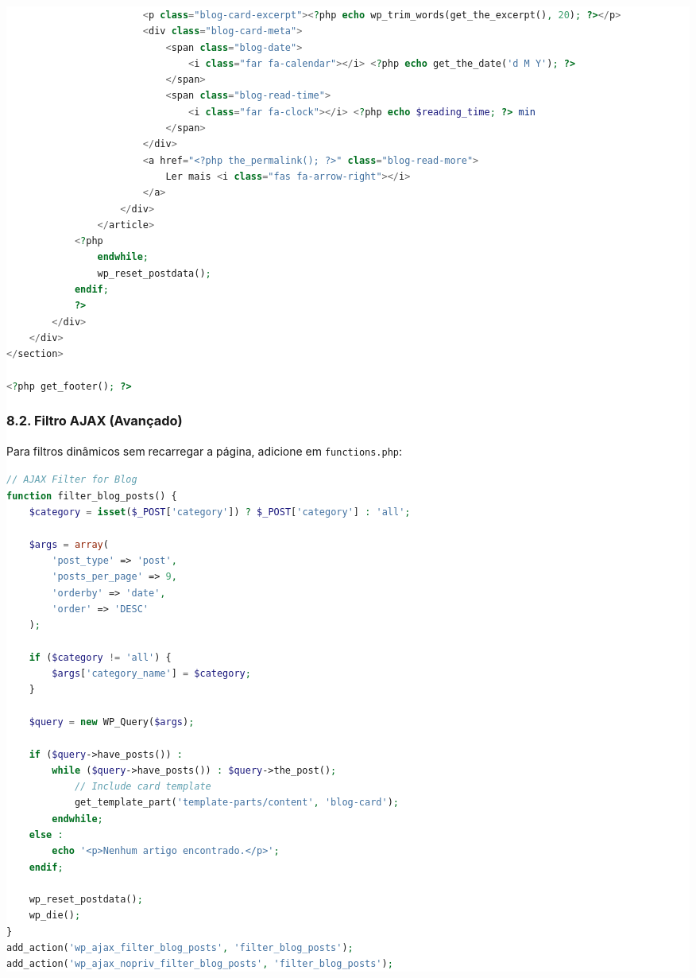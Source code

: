 ```php
                        <p class="blog-card-excerpt"><?php echo wp_trim_words(get_the_excerpt(), 20); ?></p>
                        <div class="blog-card-meta">
                            <span class="blog-date">
                                <i class="far fa-calendar"></i> <?php echo get_the_date('d M Y'); ?>
                            </span>
                            <span class="blog-read-time">
                                <i class="far fa-clock"></i> <?php echo $reading_time; ?> min
                            </span>
                        </div>
                        <a href="<?php the_permalink(); ?>" class="blog-read-more">
                            Ler mais <i class="fas fa-arrow-right"></i>
                        </a>
                    </div>
                </article>
            <?php
                endwhile;
                wp_reset_postdata();
            endif;
            ?>
        </div>
    </div>
</section>

<?php get_footer(); ?>
```

### 8.2. Filtro AJAX (Avançado)

Para filtros dinâmicos sem recarregar a página, adicione em `functions.php`:

```php
// AJAX Filter for Blog
function filter_blog_posts() {
    $category = isset($_POST['category']) ? $_POST['category'] : 'all';
    
    $args = array(
        'post_type' => 'post',
        'posts_per_page' => 9,
        'orderby' => 'date',
        'order' => 'DESC'
    );
    
    if ($category != 'all') {
        $args['category_name'] = $category;
    }
    
    $query = new WP_Query($args);
    
    if ($query->have_posts()) :
        while ($query->have_posts()) : $query->the_post();
            // Include card template
            get_template_part('template-parts/content', 'blog-card');
        endwhile;
    else :
        echo '<p>Nenhum artigo encontrado.</p>';
    endif;
    
    wp_reset_postdata();
    wp_die();
}
add_action('wp_ajax_filter_blog_posts', 'filter_blog_posts');
add_action('wp_ajax_nopriv_filter_blog_posts', 'filter_blog_posts');
```